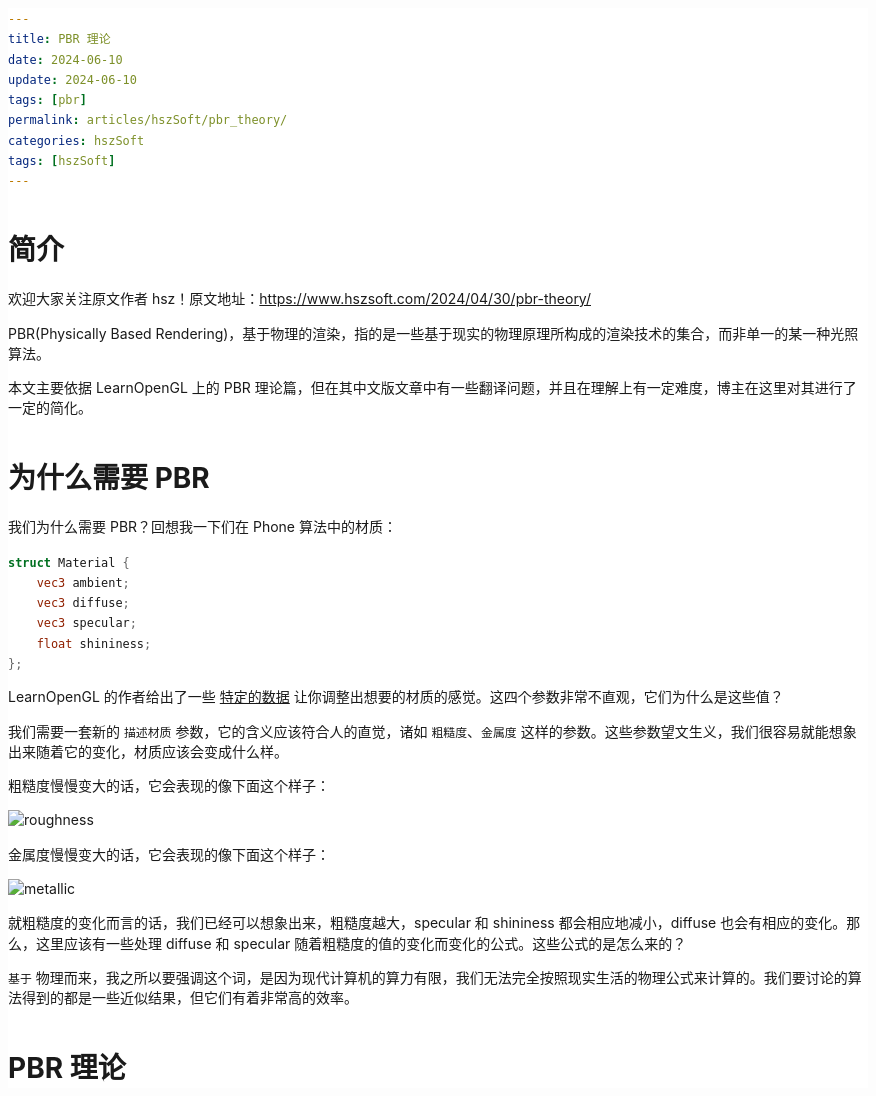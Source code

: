 ```yaml
---
title: PBR 理论
date: 2024-06-10
update: 2024-06-10
tags: [pbr]
permalink: articles/hszSoft/pbr_theory/
categories: hszSoft
tags: [hszSoft]
---
```


# 简介

欢迎大家关注原文作者 hsz！原文地址：https://www.hszsoft.com/2024/04/30/pbr-theory/

PBR(Physically Based Rendering)，基于物理的渲染，指的是一些基于现实的物理原理所构成的渲染技术的集合，而非单一的某一种光照算法。

本文主要依据 LearnOpenGL 上的 PBR 理论篇，但在其中文版文章中有一些翻译问题，并且在理解上有一定难度，博主在这里对其进行了一定的简化。

# 为什么需要 PBR

我们为什么需要 PBR？回想我一下们在 Phone 算法中的材质：

```glsl
struct Material {
    vec3 ambient;
    vec3 diffuse;
    vec3 specular;    
    float shininess;
}; 
```

LearnOpenGL 的作者给出了一些 [特定的数据](http://devernay.free.fr/cours/opengl/materials.html) 让你调整出想要的材质的感觉。这四个参数非常不直观，它们为什么是这些值？

我们需要一套新的 `描述材质` 参数，它的含义应该符合人的直觉，诸如 `粗糙度`、`金属度` 这样的参数。这些参数望文生义，我们很容易就能想象出来随着它的变化，材质应该会变成什么样。

粗糙度慢慢变大的话，它会表现的像下面这个样子：

![roughness](roughness.gif)

金属度慢慢变大的话，它会表现的像下面这个样子：

![metallic](metallic.gif)

就粗糙度的变化而言的话，我们已经可以想象出来，粗糙度越大，specular 和 shininess 都会相应地减小，diffuse 也会有相应的变化。那么，这里应该有一些处理 diffuse 和 specular 随着粗糙度的值的变化而变化的公式。这些公式的是怎么来的？

`基于` 物理而来，我之所以要强调这个词，是因为现代计算机的算力有限，我们无法完全按照现实生活的物理公式来计算的。我们要讨论的算法得到的都是一些近似结果，但它们有着非常高的效率。

# PBR 理论
